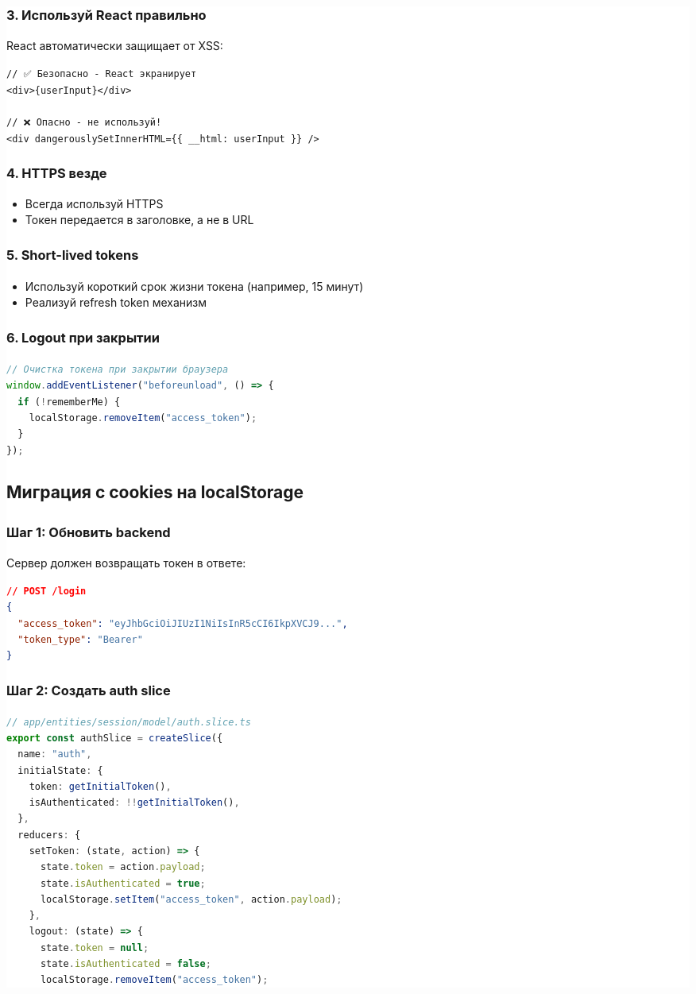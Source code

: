### 3. Используй React правильно

React автоматически защищает от XSS:
```tsx
// ✅ Безопасно - React экранирует
<div>{userInput}</div>

// ❌ Опасно - не используй!
<div dangerouslySetInnerHTML={{ __html: userInput }} />
```

### 4. HTTPS везде

- Всегда используй HTTPS
- Токен передается в заголовке, а не в URL

### 5. Short-lived tokens

- Используй короткий срок жизни токена (например, 15 минут)
- Реализуй refresh token механизм

### 6. Logout при закрытии

```typescript
// Очистка токена при закрытии браузера
window.addEventListener("beforeunload", () => {
  if (!rememberMe) {
    localStorage.removeItem("access_token");
  }
});
```

## Миграция с cookies на localStorage

### Шаг 1: Обновить backend

Сервер должен возвращать токен в ответе:
```json
// POST /login
{
  "access_token": "eyJhbGciOiJIUzI1NiIsInR5cCI6IkpXVCJ9...",
  "token_type": "Bearer"
}
```

### Шаг 2: Создать auth slice

```typescript
// app/entities/session/model/auth.slice.ts
export const authSlice = createSlice({
  name: "auth",
  initialState: {
    token: getInitialToken(),
    isAuthenticated: !!getInitialToken(),
  },
  reducers: {
    setToken: (state, action) => {
      state.token = action.payload;
      state.isAuthenticated = true;
      localStorage.setItem("access_token", action.payload);
    },
    logout: (state) => {
      state.token = null;
      state.isAuthenticated = false;
      localStorage.removeItem("access_token");
```